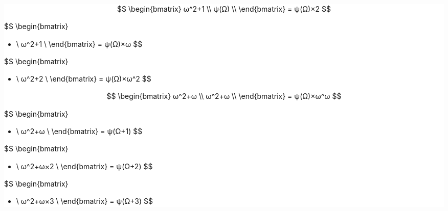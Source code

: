 
$$
\begin{bmatrix}
ω^2+1 \\
ψ(Ω) \\
\end{bmatrix} 
= ψ(Ω)×2
$$


$$
\begin{bmatrix}
- \\
ω^2+1 \\
\end{bmatrix} 
= ψ(Ω)×ω
$$


$$
\begin{bmatrix}
- \\
ω^2+2 \\
\end{bmatrix} 
= ψ(Ω)×ω^2
$$


$$
\begin{bmatrix}
ω^2+ω \\
ω^2+ω \\
\end{bmatrix} 
= ψ(Ω)×ω^ω
$$


$$
\begin{bmatrix}
- \\
ω^2+ω \\
\end{bmatrix} 
= ψ(Ω+1)
$$


$$
\begin{bmatrix}
- \\
ω^2+ω×2 \\
\end{bmatrix} 
= ψ(Ω+2)
$$


$$
\begin{bmatrix}
- \\
ω^2+ω×3 \\
\end{bmatrix} 
= ψ(Ω+3)
$$
